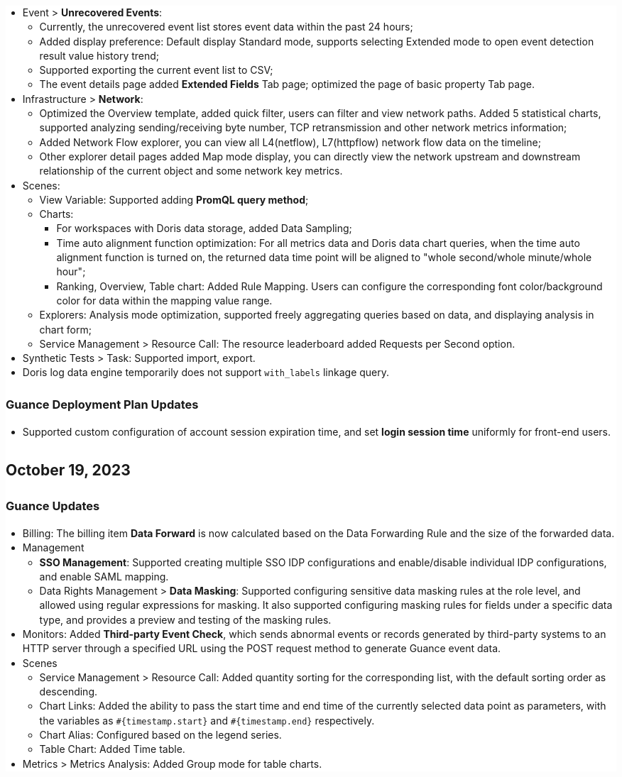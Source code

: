 - Event > **Unrecovered Events**:
    - Currently, the unrecovered event list stores event data within the past 24 hours;
    - Added display preference: Default display Standard mode, supports selecting Extended mode to open event detection result value history trend;
    - Supported exporting the current event list to CSV;
    - The event details page added **Extended Fields** Tab page; optimized the page of basic property Tab page.
- Infrastructure > **Network**:
    - Optimized the Overview template, added quick filter, users can filter and view network paths. Added 5 statistical charts, supported analyzing sending/receiving byte number, TCP retransmission and other network metrics information;
    - Added Network Flow explorer, you can view all L4(netflow), L7(httpflow) network flow data on the timeline;
    - Other explorer detail pages added Map mode display, you can directly view the network upstream and downstream relationship of the current object and some network key metrics.
- Scenes:
    - View Variable: Supported adding **PromQL query method**;
    - Charts:
        - For workspaces with Doris data storage, added Data Sampling;
        - Time auto alignment function optimization: For all metrics data and Doris data chart queries, when the time auto alignment function is turned on, the returned data time point will be aligned to "whole second/whole minute/whole hour";
        - Ranking, Overview, Table chart: Added Rule Mapping. Users can configure the corresponding font color/background color for data within the mapping value range.
    - Explorers: Analysis mode optimization, supported freely aggregating queries based on data, and displaying analysis in chart form;
    - Service Management > Resource Call: The resource leaderboard added Requests per Second option.
- Synthetic Tests > Task: Supported import, export.
- Doris log data engine temporarily does not support `with_labels` linkage query.

### Guance Deployment Plan Updates

- Supported custom configuration of account session expiration time, and set **login session time** uniformly for front-end users.


## October 19, 2023

### Guance Updates

- Billing: The billing item **Data Forward** is now calculated based on the Data Forwarding Rule and the size of the forwarded data.
- Management
    - **SSO Management**: Supported creating multiple SSO IDP configurations and enable/disable individual IDP configurations, and enable SAML mapping.
    - Data Rights Management > **Data Masking**: Supported configuring sensitive data masking rules at the role level, and allowed using regular expressions for masking. It also supported configuring masking rules for fields under a specific data type, and provides a preview and testing of the masking rules.
- Monitors: Added **Third-party Event Check**, which sends abnormal events or records generated by third-party systems to an HTTP server through a specified URL using the POST request method to generate Guance event data.
- Scenes
    - Service Management > Resource Call: Added quantity sorting for the corresponding list, with the default sorting order as descending.
    - Chart Links: Added the ability to pass the start time and end time of the currently selected data point as parameters, with the variables as `#{timestamp.start}` and `#{timestamp.end}` respectively.
    - Chart Alias: Configured based on the legend series.
    - Table Chart: Added Time table. 
- Metrics > Metrics Analysis: Added Group mode for table charts.
